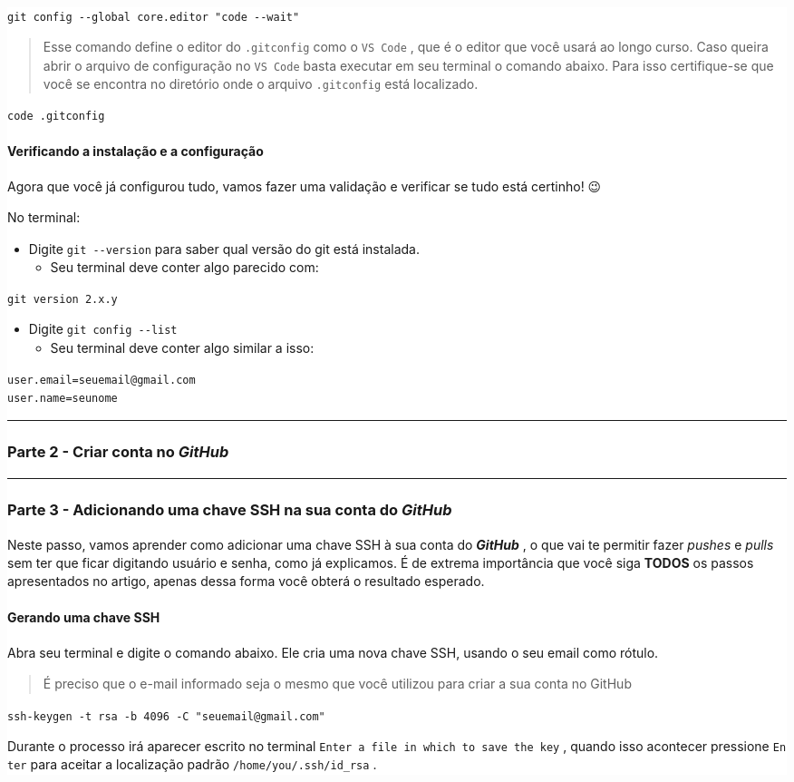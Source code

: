 ```shell
git config --global core.editor "code --wait"
```

> Esse comando define o editor do  `.gitconfig`  como o  `VS Code`  , que é o editor que você usará ao longo curso. Caso queira abrir o arquivo de configuração no  `VS Code`  basta executar em seu terminal o comando abaixo. Para isso certifique-se que você se encontra no diretório onde o arquivo  `.gitconfig`  está localizado.

```shell
code .gitconfig
```

#### Verificando a instalação e a configuração

Agora que você já configurou tudo, vamos fazer uma validação e verificar se tudo está certinho! 😉

No terminal:

-   Digite  `git --version`  para saber qual versão do git está instalada.
    -   Seu terminal deve conter algo parecido com:

```shell
git version 2.x.y
```

-   Digite  `git config --list`
    -   Seu terminal deve conter algo similar a isso:

```shell
user.email=seuemail@gmail.com
user.name=seunome
```
---
### Parte 2 - Criar conta no  **_GitHub_**
---
### Parte 3 - Adicionando uma chave SSH na sua conta do  **_GitHub_**

Neste passo, vamos aprender como adicionar uma chave SSH à sua conta do  **_GitHub_** , o que vai te permitir fazer  _pushes_ e  _pulls_ sem ter que ficar digitando usuário e senha, como já explicamos. É de extrema importância que você siga  **TODOS** os passos apresentados no artigo, apenas dessa forma você obterá o resultado esperado.

#### Gerando uma chave SSH

Abra seu terminal e digite o comando abaixo. Ele cria uma nova chave SSH, usando o seu email como rótulo.

> É preciso que o e-mail informado seja o mesmo que você utilizou para criar a sua conta no GitHub

```shell
ssh-keygen -t rsa -b 4096 -C "seuemail@gmail.com"
```

Durante o processo irá aparecer escrito no terminal  `Enter a file in which to save the key`  , quando isso acontecer pressione  `Enter`  para aceitar a localização padrão  `/home/you/.ssh/id_rsa`  .
